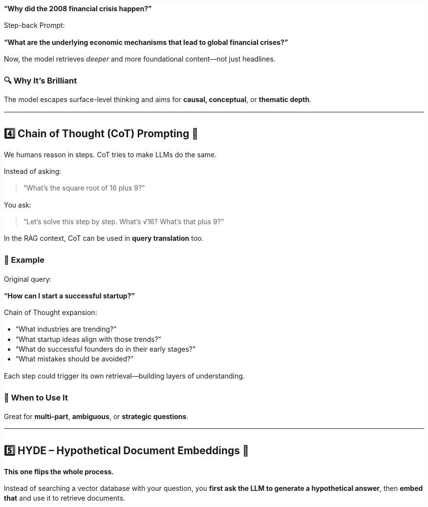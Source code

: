 **“Why did the 2008 financial crisis happen?”**

Step-back Prompt:

**“What are the underlying economic mechanisms that lead to global financial crises?”**

Now, the model retrieves *deeper* and more foundational content—not just headlines.

### 🔍 Why It’s Brilliant

The model escapes surface-level thinking and aims for **causal, conceptual**, or **thematic depth**.

---

## 4️⃣ Chain of Thought (CoT) Prompting 🧠

We humans reason in steps. CoT tries to make LLMs do the same.

Instead of asking:

> “What’s the square root of 16 plus 9?”
> 

You ask:

> “Let’s solve this step by step. What’s √16? What’s that plus 9?”
> 

In the RAG context, CoT can be used in **query translation** too.

### 📌 Example

Original query:

**“How can I start a successful startup?”**

Chain of Thought expansion:

- “What industries are trending?”
- “What startup ideas align with those trends?”
- “What do successful founders do in their early stages?”
- “What mistakes should be avoided?”

Each step could trigger its own retrieval—building layers of understanding.

### 🤔 When to Use It

Great for **multi-part**, **ambiguous**, or **strategic questions**.

---

## 5️⃣ HYDE – Hypothetical Document Embeddings 📄

**This one flips the whole process.**

Instead of searching a vector database with your question, you **first ask the LLM to generate a hypothetical answer**, then **embed that** and use it to retrieve documents.
